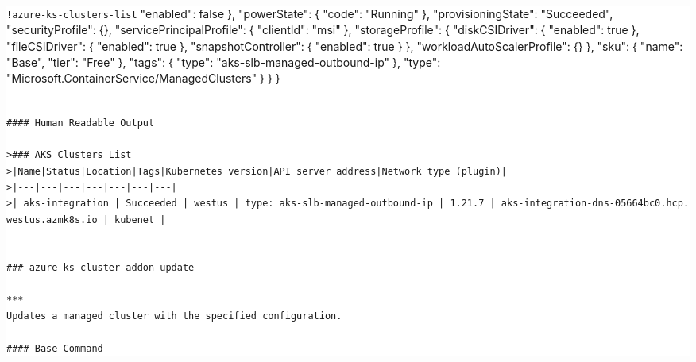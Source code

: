 ```!azure-ks-clusters-list```
                    "enabled": false
                },
                "powerState": {
                    "code": "Running"
                },
                "provisioningState": "Succeeded",
                "securityProfile": {},
                "servicePrincipalProfile": {
                    "clientId": "msi"
                },
                "storageProfile": {
                    "diskCSIDriver": {
                        "enabled": true
                    },
                    "fileCSIDriver": {
                        "enabled": true
                    },
                    "snapshotController": {
                        "enabled": true
                    }
                },
                "workloadAutoScalerProfile": {}
            },
            "sku": {
                "name": "Base",
                "tier": "Free"
            },
            "tags": {
                "type": "aks-slb-managed-outbound-ip"
            },
            "type": "Microsoft.ContainerService/ManagedClusters"
        }
    }
}
```

#### Human Readable Output

>### AKS Clusters List
>|Name|Status|Location|Tags|Kubernetes version|API server address|Network type (plugin)|
>|---|---|---|---|---|---|---|
>| aks-integration | Succeeded | westus | type: aks-slb-managed-outbound-ip | 1.21.7 | aks-integration-dns-05664bc0.hcp.westus.azmk8s.io | kubenet |


### azure-ks-cluster-addon-update

***
Updates a managed cluster with the specified configuration.

#### Base Command
